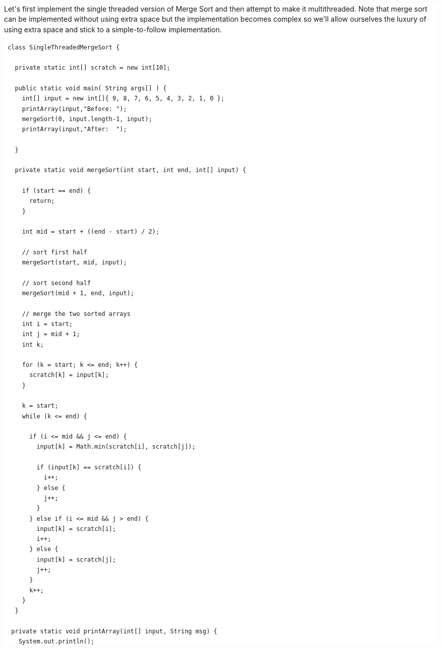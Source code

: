 Let's first implement the single threaded version of Merge Sort and then attempt to make it multithreaded. Note that merge sort can be implemented without using extra space but the implementation becomes complex so we'll allow ourselves the luxury of using extra space and stick to a simple-to-follow implementation.
```
 class SingleThreadedMergeSort {
    
   private static int[] scratch = new int[10];
   
   public static void main( String args[] ) {
     int[] input = new int[]{ 9, 8, 7, 6, 5, 4, 3, 2, 1, 0 };
     printArray(input,"Before: ");
     mergeSort(0, input.length-1, input);
     printArray(input,"After:  ");
     
   }
   
   private static void mergeSort(int start, int end, int[] input) {
 
     if (start == end) {
       return;
     }
 
     int mid = start + ((end - start) / 2);
 
     // sort first half
     mergeSort(start, mid, input);
 
     // sort second half
     mergeSort(mid + 1, end, input);
 
     // merge the two sorted arrays
     int i = start;
     int j = mid + 1;
     int k;
  
     for (k = start; k <= end; k++) {
       scratch[k] = input[k];
     }
 
     k = start;
     while (k <= end) {
 
       if (i <= mid && j <= end) {
         input[k] = Math.min(scratch[i], scratch[j]);
 
         if (input[k] == scratch[i]) {
           i++;
         } else {
           j++;
         }
       } else if (i <= mid && j > end) {
         input[k] = scratch[i];
         i++;
       } else {
         input[k] = scratch[j];
         j++;
       }
       k++;
     }
   }

  private static void printArray(int[] input, String msg) {
    System.out.println();
```